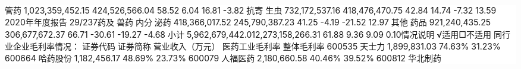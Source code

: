 管药
1,023,359,452.15
424,526,566.04
58.52
6.04
16.81
-3.82
抗寄
生虫
732,172,537.16
418,476,470.75
42.84
14.74
-7.32
13.59
2020年年度报告
29/237药及
兽药
内分
泌药
418,366,017.52
245,790,387.23
41.25
-4.19
-21.52
12.97
其他
药品
921,240,435.25
306,677,672.37
66.71
-30.61
-19.27
-4.68
小计
5,962,679,442.012,273,158,266.31
61.88
9.36
9.09
0.10情况说明
√适用□不适用
同行业企业毛利率情况：
证券代码
证券简称
营业收入（万元）
医药工业毛利率
整体毛利率
600535
天士力
1,899,831.03
74.63%
31.23%
600664
哈药股份
1,182,456.17
48.69%
23.73%
600079
人福医药
2,180,660.58
40.46%
39.52%
600812
华北制药